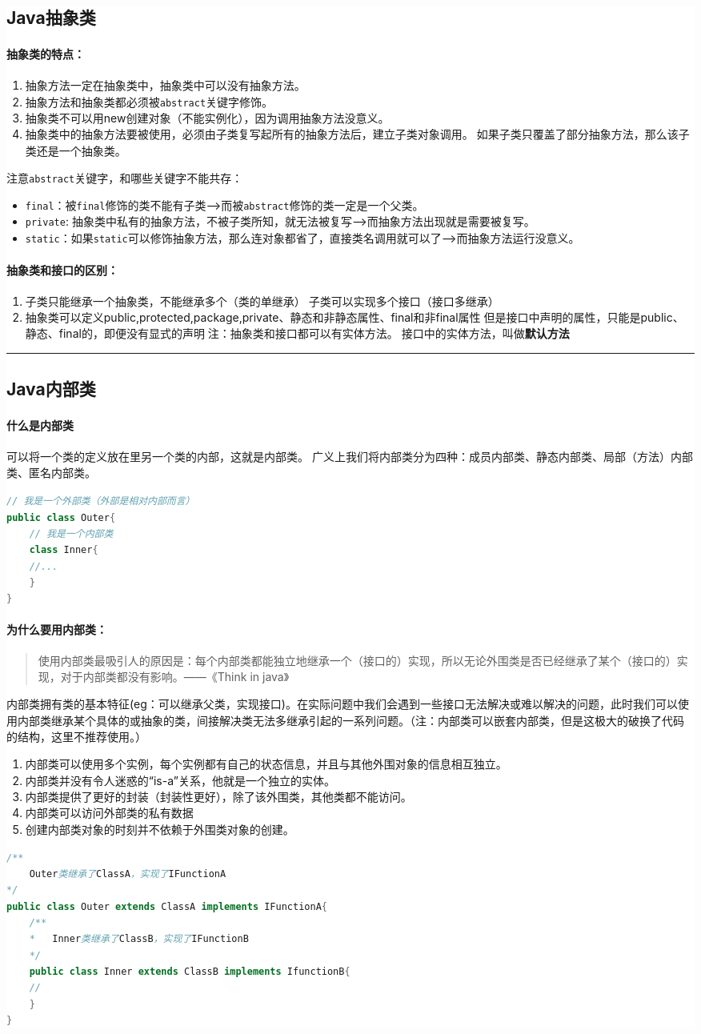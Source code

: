 
## Java抽象类

#### 抽象类的特点：
1. 抽象方法一定在抽象类中，抽象类中可以没有抽象方法。
2. 抽象方法和抽象类都必须被`abstract`关键字修饰。
3. 抽象类不可以用new创建对象（不能实例化），因为调用抽象方法没意义。
4. 抽象类中的抽象方法要被使用，必须由子类复写起所有的抽象方法后，建立子类对象调用。
   如果子类只覆盖了部分抽象方法，那么该子类还是一个抽象类。

注意`abstract`关键字，和哪些关键字不能共存：
- `final`：被`final`修饰的类不能有子类——>而被`abstract`修饰的类一定是一个父类。
- `private`: 抽象类中私有的抽象方法，不被子类所知，就无法被复写——>而抽象方法出现就是需要被复写。
- `static`：如果`static`可以修饰抽象方法，那么连对象都省了，直接类名调用就可以了——>而抽象方法运行没意义。

#### 抽象类和接口的区别：
1. 子类只能继承一个抽象类，不能继承多个（类的单继承）
    子类可以实现多个接口（接口多继承）
2. 抽象类可以定义public,protected,package,private、静态和非静态属性、final和非final属性
    但是接口中声明的属性，只能是public、静态、final的，即便没有显式的声明
注：抽象类和接口都可以有实体方法。 接口中的实体方法，叫做**默认方法**

---

## Java内部类

#### 什么是内部类
可以将一个类的定义放在里另一个类的内部，这就是内部类。
广义上我们将内部类分为四种：成员内部类、静态内部类、局部（方法）内部类、匿名内部类。
```java
// 我是一个外部类（外部是相对内部而言）
public class Outer{
	// 我是一个内部类
	class Inner{
	//...
	}
}
```

#### 为什么要用内部类：
> 使用内部类最吸引人的原因是：每个内部类都能独立地继承一个（接口的）实现，所以无论外围类是否已经继承了某个（接口的）实现，对于内部类都没有影响。——《Think in java》

内部类拥有类的基本特征(eg：可以继承父类，实现接口)。在实际问题中我们会遇到一些接口无法解决或难以解决的问题，此时我们可以使用内部类继承某个具体的或抽象的类，间接解决类无法多继承引起的一系列问题。（注：内部类可以嵌套内部类，但是这极大的破换了代码的结构，这里不推荐使用。）
1. 内部类可以使用多个实例，每个实例都有自己的状态信息，并且与其他外围对象的信息相互独立。
2. 内部类并没有令人迷惑的“is-a”关系，他就是一个独立的实体。
3. 内部类提供了更好的封装（封装性更好），除了该外围类，其他类都不能访问。
4. 内部类可以访问外部类的私有数据
5. 创建内部类对象的时刻并不依赖于外围类对象的创建。

```java
/**
    Outer类继承了ClassA，实现了IFunctionA
*/
public class Outer extends ClassA implements IFunctionA{ 
	/**
	*	Inner类继承了ClassB，实现了IFunctionB
	*/
	public class Inner extends ClassB implements IfunctionB{
	//
	} 
}
```

